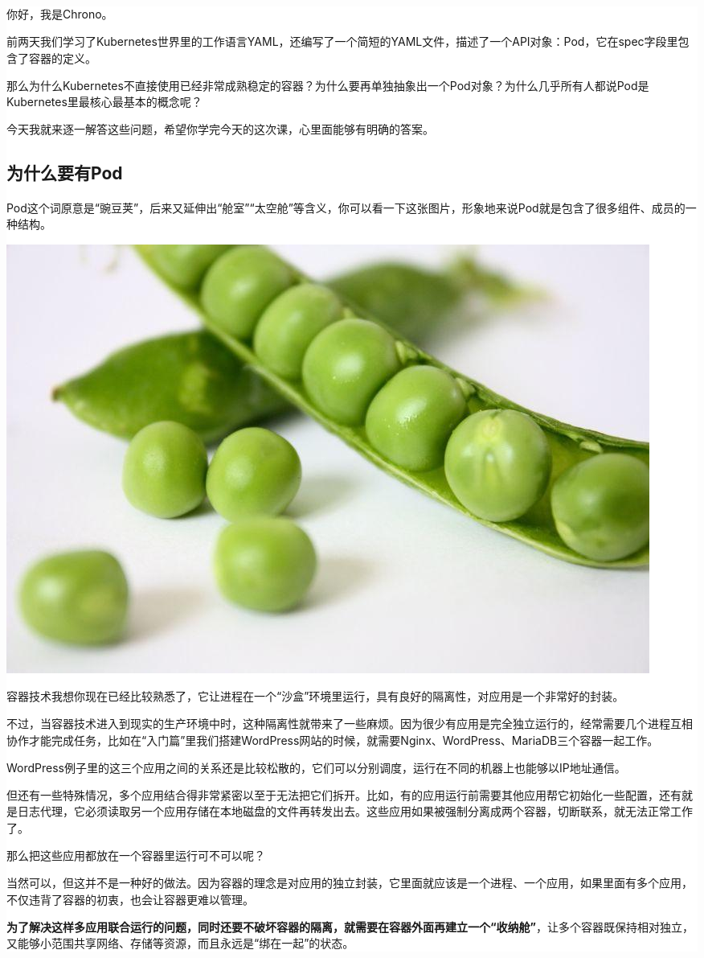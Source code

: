 你好，我是Chrono。

前两天我们学习了Kubernetes世界里的工作语言YAML，还编写了一个简短的YAML文件，描述了一个API对象：Pod，它在spec字段里包含了容器的定义。

那么为什么Kubernetes不直接使用已经非常成熟稳定的容器？为什么要再单独抽象出一个Pod对象？为什么几乎所有人都说Pod是Kubernetes里最核心最基本的概念呢？

今天我就来逐一解答这些问题，希望你学完今天的这次课，心里面能够有明确的答案。

## 为什么要有Pod

Pod这个词原意是“豌豆荚”，后来又延伸出“舱室”“太空舱”等含义，你可以看一下这张图片，形象地来说Pod就是包含了很多组件、成员的一种结构。

![图片](assets/12_01.png "图片来自网络")

容器技术我想你现在已经比较熟悉了，它让进程在一个“沙盒”环境里运行，具有良好的隔离性，对应用是一个非常好的封装。

不过，当容器技术进入到现实的生产环境中时，这种隔离性就带来了一些麻烦。因为很少有应用是完全独立运行的，经常需要几个进程互相协作才能完成任务，比如在“入门篇”里我们搭建WordPress网站的时候，就需要Nginx、WordPress、MariaDB三个容器一起工作。

WordPress例子里的这三个应用之间的关系还是比较松散的，它们可以分别调度，运行在不同的机器上也能够以IP地址通信。

但还有一些特殊情况，多个应用结合得非常紧密以至于无法把它们拆开。比如，有的应用运行前需要其他应用帮它初始化一些配置，还有就是日志代理，它必须读取另一个应用存储在本地磁盘的文件再转发出去。这些应用如果被强制分离成两个容器，切断联系，就无法正常工作了。

那么把这些应用都放在一个容器里运行可不可以呢？

当然可以，但这并不是一种好的做法。因为容器的理念是对应用的独立封装，它里面就应该是一个进程、一个应用，如果里面有多个应用，不仅违背了容器的初衷，也会让容器更难以管理。

**为了解决这样多应用联合运行的问题，同时还要不破坏容器的隔离，就需要在容器外面再建立一个“收纳舱”**，让多个容器既保持相对独立，又能够小范围共享网络、存储等资源，而且永远是“绑在一起”的状态。

